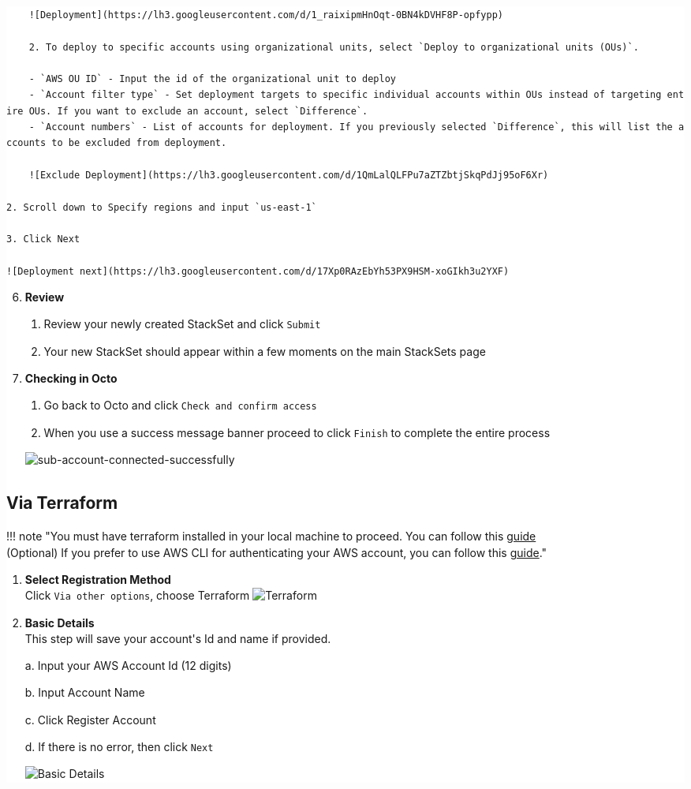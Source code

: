        ![Deployment](https://lh3.googleusercontent.com/d/1_raixipmHnOqt-0BN4kDVHF8P-opfypp)

        2. To deploy to specific accounts using organizational units, select `Deploy to organizational units (OUs)`.

        - `AWS OU ID` - Input the id of the organizational unit to deploy
        - `Account filter type` - Set deployment targets to specific individual accounts within OUs instead of targeting entire OUs. If you want to exclude an account, select `Difference`.
        - `Account numbers` - List of accounts for deployment. If you previously selected `Difference`, this will list the accounts to be excluded from deployment.

        ![Exclude Deployment](https://lh3.googleusercontent.com/d/1QmLalQLFPu7aZTZbtjSkqPdJj95oF6Xr)

    2. Scroll down to Specify regions and input `us-east-1`

    3. Click Next

    ![Deployment next](https://lh3.googleusercontent.com/d/17Xp0RAzEbYh53PX9HSM-xoGIkh3u2YXF)

6. **Review**

    1. Review your newly created StackSet and click `Submit`

    2. Your new StackSet should appear within a few moments on the main StackSets page

8. **Checking in Octo**  

    1. Go back to Octo and click `Check and confirm access`

    2. When you use a success message banner proceed to click `Finish` to complete the entire process

    ![sub-account-connected-successfully](https://lh3.googleusercontent.com/d/1L2PXV8TH1zZShP2t6Mgm21B0NbsMUnRY)

## Via Terraform

!!! note "You must have terraform installed in your local machine to proceed. You can follow this [guide](https://www.terraform.io/downloads.html)<br>(Optional) If you prefer to use AWS CLI for authenticating your AWS account, you can follow this [guide](https://docs.aws.amazon.com/cli/latest/userguide/install-cliv2.html)."  

1. **Select Registration Method**  
   Click `Via other options`, choose Terraform
    ![Terraform](https://lh3.googleusercontent.com/d/1BVuBUqy9Eju8IWnc3M1wQ7G8I2LlzZQ_)

2. **Basic Details**   
   This step will save your account's Id and name if provided.

    a. Input your AWS Account Id (12 digits)

    b. Input Account Name

    c. Click Register Account

    d. If there is no error, then click `Next`

    ![Basic Details](https://lh3.googleusercontent.com/d/1w1wob0ikOhoK42oigOCWxkd6jbRFAUsw)
